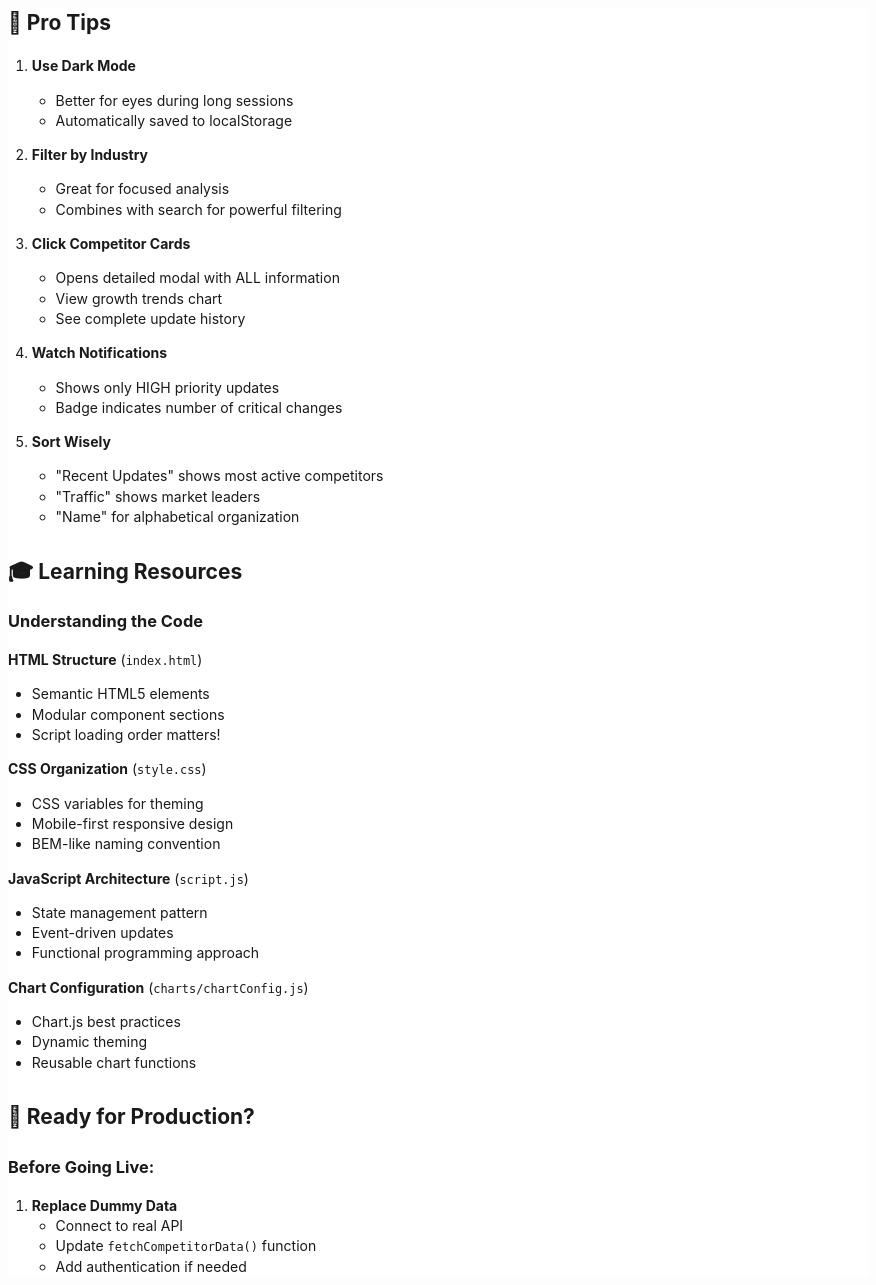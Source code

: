 ## 🌟 Pro Tips

1. **Use Dark Mode**
   - Better for eyes during long sessions
   - Automatically saved to localStorage

2. **Filter by Industry**
   - Great for focused analysis
   - Combines with search for powerful filtering

3. **Click Competitor Cards**
   - Opens detailed modal with ALL information
   - View growth trends chart
   - See complete update history

4. **Watch Notifications**
   - Shows only HIGH priority updates
   - Badge indicates number of critical changes

5. **Sort Wisely**
   - "Recent Updates" shows most active competitors
   - "Traffic" shows market leaders
   - "Name" for alphabetical organization

## 🎓 Learning Resources

### Understanding the Code

**HTML Structure** (`index.html`)
- Semantic HTML5 elements
- Modular component sections
- Script loading order matters!

**CSS Organization** (`style.css`)
- CSS variables for theming
- Mobile-first responsive design
- BEM-like naming convention

**JavaScript Architecture** (`script.js`)
- State management pattern
- Event-driven updates
- Functional programming approach

**Chart Configuration** (`charts/chartConfig.js`)
- Chart.js best practices
- Dynamic theming
- Reusable chart functions

## 🚀 Ready for Production?

### Before Going Live:

1. **Replace Dummy Data**
   - Connect to real API
   - Update `fetchCompetitorData()` function
   - Add authentication if needed
